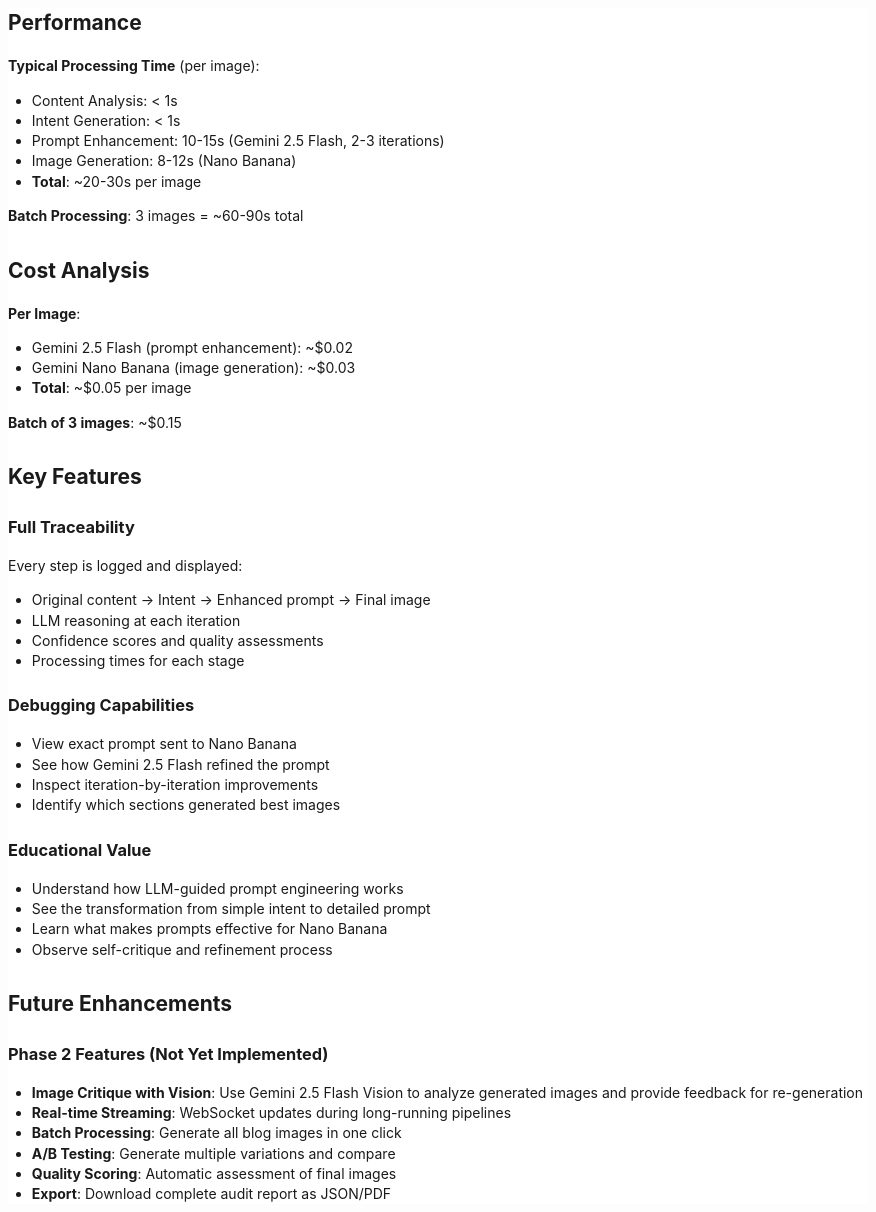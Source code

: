 ## Performance

**Typical Processing Time** (per image):
- Content Analysis: < 1s
- Intent Generation: < 1s
- Prompt Enhancement: 10-15s (Gemini 2.5 Flash, 2-3 iterations)
- Image Generation: 8-12s (Nano Banana)
- **Total**: ~20-30s per image

**Batch Processing**: 3 images = ~60-90s total

## Cost Analysis

**Per Image**:
- Gemini 2.5 Flash (prompt enhancement): ~$0.02
- Gemini Nano Banana (image generation): ~$0.03
- **Total**: ~$0.05 per image

**Batch of 3 images**: ~$0.15

## Key Features

### Full Traceability
Every step is logged and displayed:
- Original content → Intent → Enhanced prompt → Final image
- LLM reasoning at each iteration
- Confidence scores and quality assessments
- Processing times for each stage

### Debugging Capabilities
- View exact prompt sent to Nano Banana
- See how Gemini 2.5 Flash refined the prompt
- Inspect iteration-by-iteration improvements
- Identify which sections generated best images

### Educational Value
- Understand how LLM-guided prompt engineering works
- See the transformation from simple intent to detailed prompt
- Learn what makes prompts effective for Nano Banana
- Observe self-critique and refinement process

## Future Enhancements

### Phase 2 Features (Not Yet Implemented)
- **Image Critique with Vision**: Use Gemini 2.5 Flash Vision to analyze generated images and provide feedback for re-generation
- **Real-time Streaming**: WebSocket updates during long-running pipelines
- **Batch Processing**: Generate all blog images in one click
- **A/B Testing**: Generate multiple variations and compare
- **Quality Scoring**: Automatic assessment of final images
- **Export**: Download complete audit report as JSON/PDF
